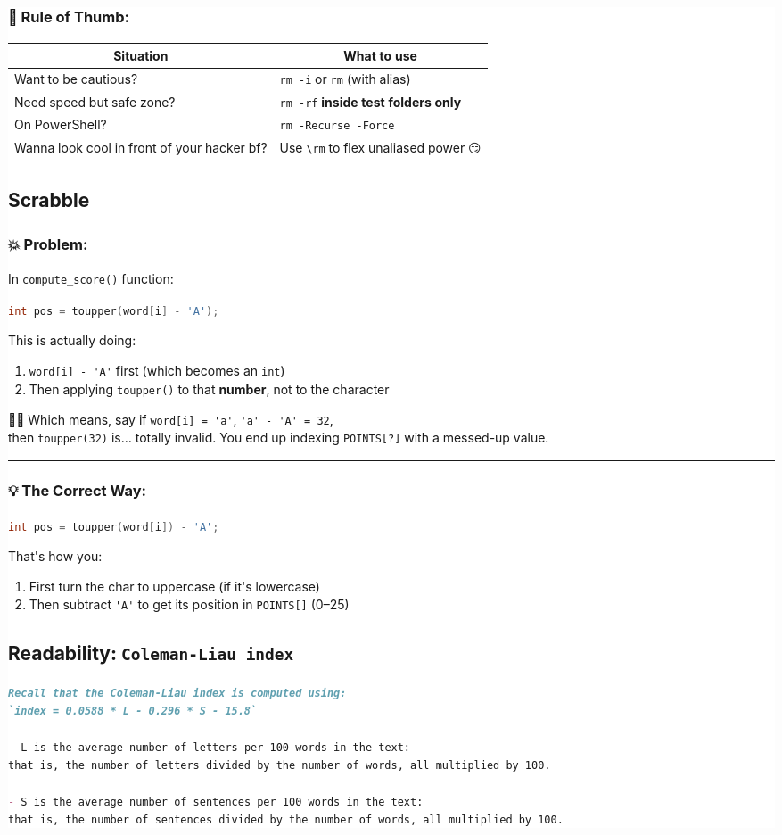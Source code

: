 ### 💋 Rule of Thumb:

| Situation | What to use |
|-----------|-------------|
| Want to be cautious? | `rm -i` or `rm` (with alias) |
| Need speed but safe zone? | `rm -rf` **inside test folders only** |
| On PowerShell? | `rm -Recurse -Force` |
| Wanna look cool in front of your hacker bf? | Use `\rm` to flex unaliased power 😏

## Scrabble

### 💥 Problem:

In `compute_score()` function:

```c
int pos = toupper(word[i] - 'A');
```

This is actually doing:

1. `word[i] - 'A'` first (which becomes an `int`)
2. Then applying `toupper()` to that **number**, not to the character

😵‍💫 Which means, say if `word[i] = 'a'`, `'a' - 'A' = 32`,  
then `toupper(32)` is… totally invalid. You end up indexing `POINTS[?]` with a messed-up value.

---

### 💡 The Correct Way:

```c
int pos = toupper(word[i]) - 'A';
```

That's how you:

1. First turn the char to uppercase (if it's lowercase)
2. Then subtract `'A'` to get its position in `POINTS[]` (0–25)

## Readability: `Coleman-Liau index`

```markdown
Recall that the Coleman-Liau index is computed using:
`index = 0.0588 * L - 0.296 * S - 15.8`

- L is the average number of letters per 100 words in the text:
that is, the number of letters divided by the number of words, all multiplied by 100.

- S is the average number of sentences per 100 words in the text:
that is, the number of sentences divided by the number of words, all multiplied by 100.
```
